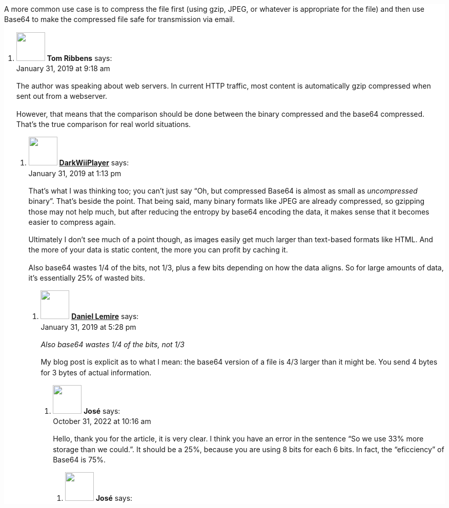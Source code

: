 <p>A more common use case is to compress the file first (using gzip, JPEG, or whatever is appropriate for the file) and then use Base64 to make the compressed file safe for transmission via email.</p>
</div>
<ol class="children">
<li id="comment-385874" class="comment even depth-2 parent">
<div class="comment-author vcard">
<img alt src="https://secure.gravatar.com/avatar/2347544b19ccc5a0cda91de67cb9a961?s=56&#038;d=mm&#038;r=g" srcset="https://secure.gravatar.com/avatar/2347544b19ccc5a0cda91de67cb9a961?s=112&#038;d=mm&#038;r=g 2x" class="avatar avatar-56 photo" height="56" width="56" loading="lazy" decoding="async" /> <b class="fn">Tom Ribbens</b> <span class="says">says:</span> </div>
<div class="comment-metadata"><time datetime="2019-01-31T09:18:34+00:00">January 31, 2019 at 9:18 am</time></a> </div>
<div class="comment-content">
<p>The author was speaking about web servers. In current HTTP traffic, most content is automatically gzip compressed when sent out from a webserver.</p>
<p>However, that means that the comparison should be done between the binary compressed and the base64 compressed. That&rsquo;s the true comparison for real world situations.</p>
</div>
<ol class="children">
<li id="comment-385892" class="comment odd alt depth-3 parent">
<div class="comment-author vcard">
<img alt src="https://secure.gravatar.com/avatar/9bc286af6678a63ceb881eaf9e966f5f?s=56&#038;d=mm&#038;r=g" srcset="https://secure.gravatar.com/avatar/9bc286af6678a63ceb881eaf9e966f5f?s=112&#038;d=mm&#038;r=g 2x" class="avatar avatar-56 photo" height="56" width="56" loading="lazy" decoding="async" /> <b class="fn"><a href="http://darkwiiplayer.com" class="url" rel="ugc external nofollow">DarkWiiPlayer</a></b> <span class="says">says:</span> </div>
<div class="comment-metadata"><time datetime="2019-01-31T13:13:31+00:00">January 31, 2019 at 1:13 pm</time></a> </div>
<div class="comment-content">
<p>That&rsquo;s what I was thinking too; you can&rsquo;t just say &ldquo;Oh, but compressed Base64 is almost as small as <em>uncompressed</em> binary&rdquo;. That&rsquo;s beside the point. That being said, many binary formats like JPEG are already compressed, so gzipping those may not help much, but after reducing the entropy by base64 encoding the data, it makes sense that it becomes easier to compress again.</p>
<p>Ultimately I don&rsquo;t see much of a point though, as images easily get much larger than text-based formats like HTML. And the more of your data is static content, the more you can profit by caching it.</p>
<p>Also base64 wastes 1/4 of the bits, not 1/3, plus a few bits depending on how the data aligns. So for large amounts of data, it&rsquo;s essentially 25% of wasted bits.</p>
</div>
<ol class="children">
<li id="comment-385916" class="comment byuser comment-author-lemire bypostauthor even depth-4 parent">
<div class="comment-author vcard">
<img alt src="https://secure.gravatar.com/avatar/2ca999bef9535950f5b84281a4dab006?s=56&#038;d=mm&#038;r=g" srcset="https://secure.gravatar.com/avatar/2ca999bef9535950f5b84281a4dab006?s=112&#038;d=mm&#038;r=g 2x" class="avatar avatar-56 photo" height="56" width="56" loading="lazy" decoding="async" /> <b class="fn"><a href="https://lemire.me/en/" class="url" rel="ugc">Daniel Lemire</a></b> <span class="says">says:</span> </div>
<div class="comment-metadata"><time datetime="2019-01-31T17:28:46+00:00">January 31, 2019 at 5:28 pm</time></a> </div>
<div class="comment-content">
<p><em>Also base64 wastes 1/4 of the bits, not 1/3</em></p>
<p>My blog post is explicit as to what I mean: the base64 version of a file is 4/3 larger than it might be. You send 4 bytes for 3 bytes of actual information.</p>
</div>
<ol class="children">
<li id="comment-647255" class="comment odd alt depth-5 parent">
<div class="comment-author vcard">
<img alt src="https://secure.gravatar.com/avatar/2868b632cf5b19518a86acf578f6fdf9?s=56&#038;d=mm&#038;r=g" srcset="https://secure.gravatar.com/avatar/2868b632cf5b19518a86acf578f6fdf9?s=112&#038;d=mm&#038;r=g 2x" class="avatar avatar-56 photo" height="56" width="56" loading="lazy" decoding="async" /> <b class="fn">José</b> <span class="says">says:</span> </div>
<div class="comment-metadata"><time datetime="2022-10-31T10:16:04+00:00">October 31, 2022 at 10:16 am</time></a> </div>
<div class="comment-content">
<p>Hello, thank you for the article, it is very clear. I think you have an error in the sentence &ldquo;So we use 33% more storage than we could.&rdquo;. It should be a 25%, because you are using 8 bits for each 6 bits. In fact, the &ldquo;eficciency&rdquo; of Base64 is 75%.</p>
</div>
<ol class="children">
<li id="comment-647256" class="comment even depth-6">
<div class="comment-author vcard">
<img alt src="https://secure.gravatar.com/avatar/2868b632cf5b19518a86acf578f6fdf9?s=56&#038;d=mm&#038;r=g" srcset="https://secure.gravatar.com/avatar/2868b632cf5b19518a86acf578f6fdf9?s=112&#038;d=mm&#038;r=g 2x" class="avatar avatar-56 photo" height="56" width="56" loading="lazy" decoding="async" /> <b class="fn">José</b> <span class="says">says:</span> </div>